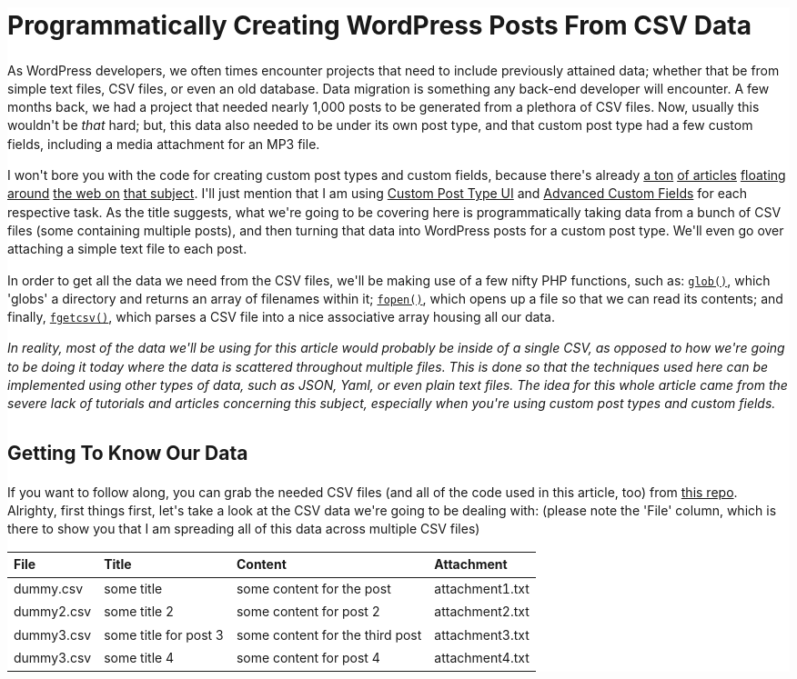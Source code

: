 # Programmatically Creating WordPress Posts From CSV Data

As WordPress developers, we often times encounter projects that need to include previously attained data; whether that be from simple text files, CSV files, or even an old database. Data migration is something any back-end developer will encounter. A few months back, we had a project that needed nearly 1,000 posts to be generated from a plethora of CSV files. Now, usually this wouldn't be _that_ hard; but, this data also needed to be under its own post type, and that custom post type had a few custom fields, including a media attachment for an MP3 file.

I won't bore you with the code for creating custom post types and custom fields, because there's already [a ton](http://www.sitepoint.com/getting-started-with-advanced-custom-fields/) [of articles](http://www.sitepoint.com/acf-flexible-content-fields/) [floating around](http://www.sitepoint.com/custom-post-types-take-wordpress-beyond-blogging/) [the web on](http://www.sitepoint.com/creating-custom-post-types-in-wordpress/) [that subject](http://www.sitepoint.com/custom-wordpress-taxonomies/). I'll just mention that I am using [Custom Post Type UI](http://webdevstudios.com/plugins/custom-post-type-ui/) and [Advanced Custom Fields](http://www.advancedcustomfields.com/) for each respective task. As the title suggests, what we're going to be covering here is programmatically taking data from a bunch of CSV files (some containing multiple posts), and then turning that data into WordPress posts for a custom post type. We'll even go over attaching a simple text file to each post.

In order to get all the data we need from the CSV files, we'll be making use of a few nifty PHP functions, such as: [`glob()`](http://php.net/manual/en/function.glob.php), which 'globs' a directory and returns an array of filenames within it; [`fopen()`](http://php.net/manual/en/function.fopen.php), which opens up a file so that we can read its contents; and finally, [`fgetcsv()`](http://php.net/manual/en/function.fgetcsv.php), which parses a CSV file into a nice associative array housing all our data.

_In reality, most of the data we'll be using for this article would probably be inside of a single CSV, as opposed to how we're going to be doing it today where the data is scattered throughout multiple files. This is done so that the techniques used here can be implemented using other types of data, such as JSON, Yaml, or even plain text files. The idea for this whole article came from the severe lack of tutorials and articles concerning this subject, especially when you're using custom post types and custom fields._

## Getting To Know Our Data

If you want to follow along, you can grab the needed CSV files (and all of the code used in this article, too) from [this repo](https://github.com/ezekg/sitepoint-programmatically-insert-wp-posts). Alrighty, first things first, let's take a look at the CSV data we're going to be dealing with: (please note the 'File' column, which is there to show you that I am spreading all of this data across multiple CSV files)

| File        | Title                 | Content                         | Attachment      |
|:----------- |:--------------------- |:------------------------------- |:--------------- |
| dummy.csv   | some title            | some content for the post       | attachment1.txt |
| dummy2.csv  | some title 2          | some content for post 2         | attachment2.txt |
| dummy3.csv  | some title for post 3 | some content for the third post | attachment3.txt |
| dummy3.csv  | some title 4          | some content for post 4         | attachment4.txt |
